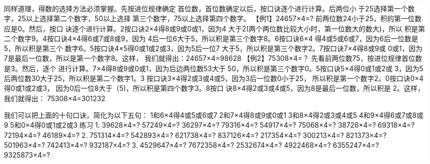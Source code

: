 
同样道理，得数的选择方法必须掌握。先按进位规律确定
首位数，首位数确定以后，按口诀逐个进行计算。后两位小
于25选择第一个数字，25以上选择第二个数字，50以上选择
第三个数字，75以上选择第四个数字。
【例1】24657×4=?
前两位数24小于25，积的第一位数应是0。然后，按口
诀逐个进行计算。2按口诀2×4得8或9或0或1，因为4
大于2(两个两位数比较大小时，第一位数大的数大)，所以
积是第二个数字9。4按口诀4×4得6或7或8或9，因为
4后一位6大于5，所以积是第三个数字8。6按口诀6×4
得4或5或6或7，因为6后一位数是5，所以积是第三个
数字6。5按口诀4×5得0或1或2或3，因为5后一位7
大于5，所以积是第三个数字2。7按口诀7×4得8或9或
0或1，因为7是最后一位数，所以是第一个数字8。这样，
我们就得出：24657×4=98628
【例2】75308×4=？
先看前两位数75，按进位规律首位数是3。然后，逐个
进行计算。7×4得8或9或0或1，因为后边两位数53大于
50，所以积是第三个数字0。5按口诀5×4得0或1或2或
3，因为5后两位数30大于25，所以积是第二个数字1。3
按口诀3×4得2或3或4或5，因为3后一位数0小于25，
所以积是第一个数字2。0按口诀0×4得0或1或2或3，
因为0后一位8大于（5)，所以积是第四个数字3。8按口
诀8×4得2或3或4或5，因为8是最后一位数，所以积是
2。这样，我们就得出：
75308×4=301232

我们可以把上面的十句口诀，简化为以下五句：
1和6×4得4或5或6或7
2和7×4得8或9或0或1
3和8×4得2或3或4或5
4和9×4得6或7或8或9
5和0×4得0或1或2或3
练习
1.
39628×4=?
57249×4=?
36297×4=?
79316×4=?
54917×4=?
75068×4=?
38726×4=?
69318×4=?
72194×4=?
46189×4=?
2.
751314×4=?
542893×4=?
621738×4=?
837126×4=?
217354×4=?
300213×4=?
821373×4=?
501963×4=?
742413×4=?
932187×4=?
3.
4529647×4=?
7672358×4=?
2532674×4=?
4922468×4=?
6355247×4=?
9325873×4=?